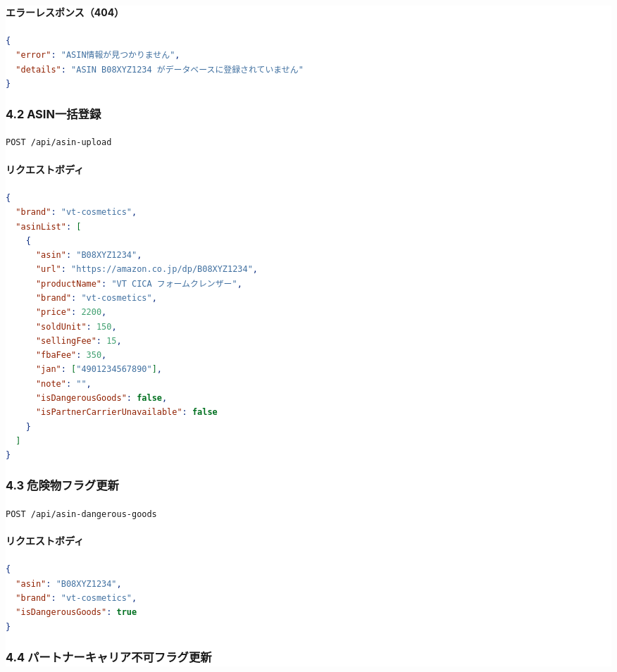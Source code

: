 #### エラーレスポンス（404）
```json
{
  "error": "ASIN情報が見つかりません",
  "details": "ASIN B08XYZ1234 がデータベースに登録されていません"
}
```

### 4.2 ASIN一括登録

```http
POST /api/asin-upload
```

#### リクエストボディ
```json
{
  "brand": "vt-cosmetics",
  "asinList": [
    {
      "asin": "B08XYZ1234",
      "url": "https://amazon.co.jp/dp/B08XYZ1234",
      "productName": "VT CICA フォームクレンザー",
      "brand": "vt-cosmetics",
      "price": 2200,
      "soldUnit": 150,
      "sellingFee": 15,
      "fbaFee": 350,
      "jan": ["4901234567890"],
      "note": "",
      "isDangerousGoods": false,
      "isPartnerCarrierUnavailable": false
    }
  ]
}
```

### 4.3 危険物フラグ更新

```http
POST /api/asin-dangerous-goods
```

#### リクエストボディ
```json
{
  "asin": "B08XYZ1234",
  "brand": "vt-cosmetics",
  "isDangerousGoods": true
}
```

### 4.4 パートナーキャリア不可フラグ更新

